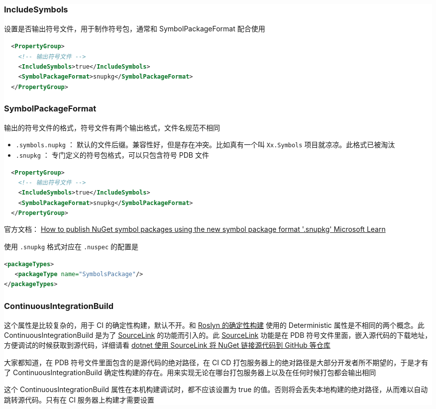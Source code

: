 ### IncludeSymbols

设置是否输出符号文件，用于制作符号包，通常和 SymbolPackageFormat 配合使用

```xml
  <PropertyGroup>
    <!-- 输出符号文件 -->
    <IncludeSymbols>true</IncludeSymbols>
    <SymbolPackageFormat>snupkg</SymbolPackageFormat>
  </PropertyGroup>
```

### SymbolPackageFormat

输出的符号文件的格式，符号文件有两个输出格式，文件名规范不相同

- `.symbols.nupkg` ： 默认的文件后缀。兼容性好，但是存在冲突。比如真有一个叫 `Xx.Symbols` 项目就凉凉。此格式已被淘汰
- `.snupkg` ： 专门定义的符号包格式，可以只包含符号 PDB 文件

```xml
  <PropertyGroup>
    <!-- 输出符号文件 -->
    <IncludeSymbols>true</IncludeSymbols>
    <SymbolPackageFormat>snupkg</SymbolPackageFormat>
  </PropertyGroup>
```

官方文档： [How to publish NuGet symbol packages using the new symbol package format '.snupkg' Microsoft Learn](https://learn.microsoft.com/en-us/nuget/create-packages/symbol-packages-snupkg )

使用 `.snupkg` 格式对应在 `.nuspec` 的配置是

```xml
<packageTypes>
   <packageType name="SymbolsPackage"/>
</packageTypes>
```

### ContinuousIntegrationBuild

这个属性是比较复杂的，用于 CI 的确定性构建，默认不开。和 [Roslyn 的确定性构建](https://blog.walterlv.com/post/deterministic-builds-in-roslyn.html ) 使用的 Deterministic 属性是不相同的两个概念。此 ContinuousIntegrationBuild 是为了 [SourceLink](https://blog.lindexi.com/post/dotnet-%E4%BD%BF%E7%94%A8-SourceLink-%E5%B0%86-NuGet-%E9%93%BE%E6%8E%A5%E6%BA%90%E4%BB%A3%E7%A0%81%E5%88%B0-GitHub-%E7%AD%89%E4%BB%93%E5%BA%93.html ) 的功能而引入的。此 [SourceLink](https://blog.lindexi.com/post/dotnet-%E4%BD%BF%E7%94%A8-SourceLink-%E5%B0%86-NuGet-%E9%93%BE%E6%8E%A5%E6%BA%90%E4%BB%A3%E7%A0%81%E5%88%B0-GitHub-%E7%AD%89%E4%BB%93%E5%BA%93.html ) 功能是在 PDB 符号文件里面，嵌入源代码的下载地址，方便调试的时候获取到源代码，详细请看 [dotnet 使用 SourceLink 将 NuGet 链接源代码到 GitHub 等仓库](https://blog.lindexi.com/post/dotnet-%E4%BD%BF%E7%94%A8-SourceLink-%E5%B0%86-NuGet-%E9%93%BE%E6%8E%A5%E6%BA%90%E4%BB%A3%E7%A0%81%E5%88%B0-GitHub-%E7%AD%89%E4%BB%93%E5%BA%93.html )

大家都知道，在 PDB 符号文件里面包含的是源代码的绝对路径，在 CI CD 打包服务器上的绝对路径是大部分开发者所不期望的，于是才有了 ContinuousIntegrationBuild 确定性构建的存在。用来实现无论在哪台打包服务器上以及在任何时候打包都会输出相同

这个 ContinuousIntegrationBuild 属性在本机构建调试时，都不应该设置为 true 的值。否则将会丢失本地构建的绝对路径，从而难以自动跳转源代码。只有在 CI 服务器上构建才需要设置
